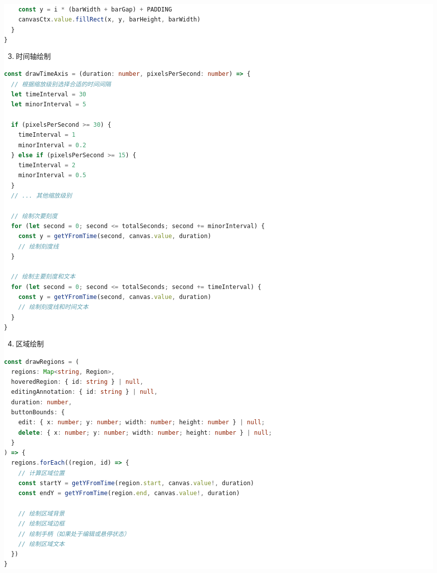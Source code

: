 ```typescript
    const y = i * (barWidth + barGap) + PADDING
    canvasCtx.value.fillRect(x, y, barHeight, barWidth)
  }
}
```

3. 时间轴绘制
```typescript
const drawTimeAxis = (duration: number, pixelsPerSecond: number) => {
  // 根据缩放级别选择合适的时间间隔
  let timeInterval = 30
  let minorInterval = 5
  
  if (pixelsPerSecond >= 30) {
    timeInterval = 1
    minorInterval = 0.2
  } else if (pixelsPerSecond >= 15) {
    timeInterval = 2
    minorInterval = 0.5
  }
  // ... 其他缩放级别
  
  // 绘制次要刻度
  for (let second = 0; second <= totalSeconds; second += minorInterval) {
    const y = getYFromTime(second, canvas.value, duration)
    // 绘制刻度线
  }
  
  // 绘制主要刻度和文本
  for (let second = 0; second <= totalSeconds; second += timeInterval) {
    const y = getYFromTime(second, canvas.value, duration)
    // 绘制刻度线和时间文本
  }
}
```

4. 区域绘制
```typescript
const drawRegions = (
  regions: Map<string, Region>,
  hoveredRegion: { id: string } | null,
  editingAnnotation: { id: string } | null,
  duration: number,
  buttonBounds: {
    edit: { x: number; y: number; width: number; height: number } | null;
    delete: { x: number; y: number; width: number; height: number } | null;
  }
) => {
  regions.forEach((region, id) => {
    // 计算区域位置
    const startY = getYFromTime(region.start, canvas.value!, duration)
    const endY = getYFromTime(region.end, canvas.value!, duration)
    
    // 绘制区域背景
    // 绘制区域边框
    // 绘制手柄（如果处于编辑或悬停状态）
    // 绘制区域文本
  })
}
```
